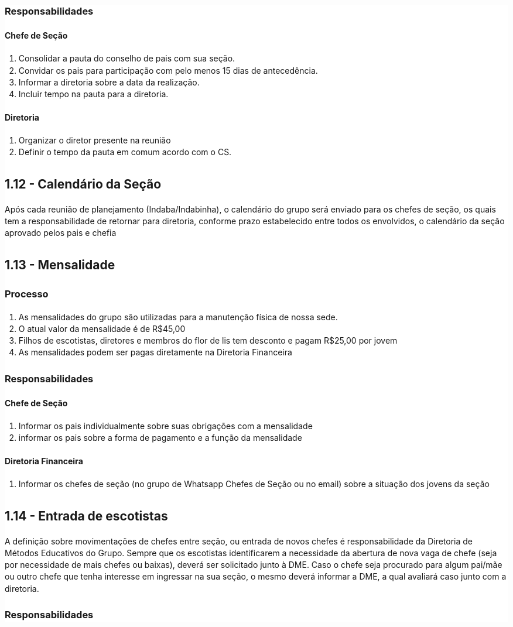 ### Responsabilidades

#### Chefe de Seção
1. Consolidar a pauta do conselho de pais com sua seção.
2. Convidar os pais para participação com pelo menos 15 dias de antecedência.
3. Informar a diretoria sobre a data da realização.
4. Incluir tempo na pauta para a diretoria.

#### Diretoria
1. Organizar o diretor presente na reunião
2. Definir o tempo da pauta em comum acordo com o CS.

## 1.12 - Calendário da Seção
Após cada reunião de planejamento (Indaba/Indabinha), o calendário do grupo será enviado
para os chefes de seção, os quais tem a responsabilidade de retornar para diretoria, conforme
prazo estabelecido entre todos os envolvidos, o calendário da seção aprovado pelos pais e
chefia

## 1.13 - Mensalidade

### Processo

1. As mensalidades do grupo são utilizadas para a manutenção física de nossa sede.
2. O atual valor da mensalidade é de R$45,00
3. Filhos de escotistas, diretores e membros do flor de lis tem desconto e pagam R$25,00 por jovem
4. As mensalidades podem ser pagas diretamente na Diretoria Financeira

### Responsabilidades

#### Chefe de Seção

1. Informar os pais individualmente sobre suas obrigações com a mensalidade
2. informar os pais sobre a forma de pagamento e a função da mensalidade

#### Diretoria Financeira

1. Informar os chefes de seção (no grupo de Whatsapp Chefes de Seção ou no email) sobre a situação dos jovens da seção

## 1.14 - Entrada de escotistas

A definição sobre movimentações de chefes entre seção, ou entrada de novos chefes é responsabilidade da Diretoria de Métodos Educativos do Grupo.
Sempre que os escotistas identificarem a necessidade da abertura de nova vaga de chefe (seja por necessidade de mais chefes ou baixas), deverá ser solicitado junto à DME.
Caso o chefe seja procurado para algum pai/mãe ou outro chefe que tenha interesse em ingressar na sua seção, o mesmo deverá informar a DME, a qual avaliará caso junto com a diretoria.

### Responsabilidades
